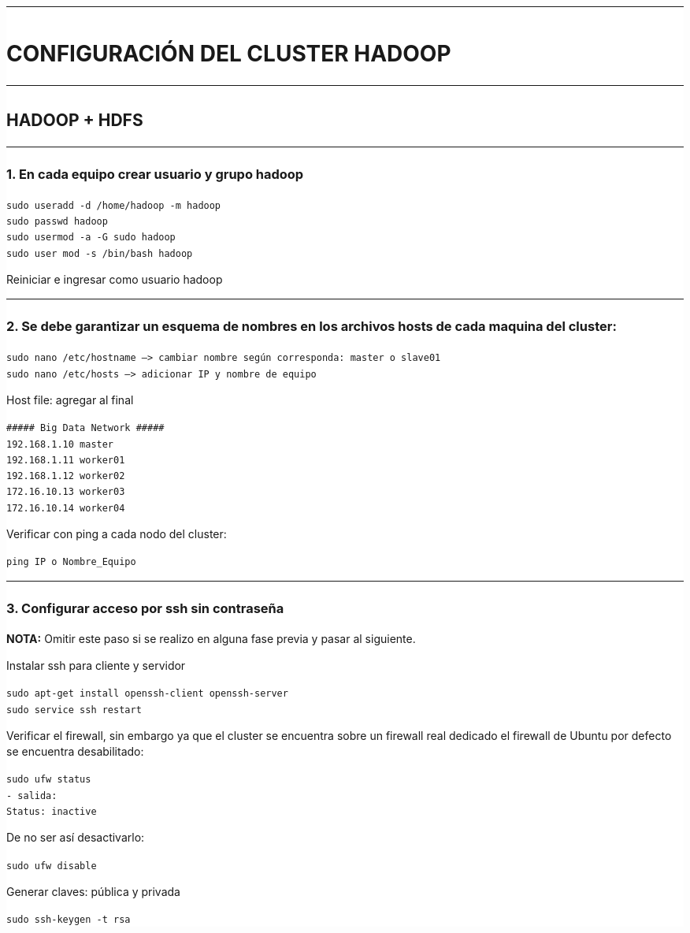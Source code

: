 ----------------------------------------------------------------------
# CONFIGURACIÓN DEL CLUSTER HADOOP
----------------------------------------------------------------------

## HADOOP + HDFS
----------------------------------------------------------------------
### 1. En cada equipo crear usuario y grupo hadoop

```
sudo useradd -d /home/hadoop -m hadoop
sudo passwd hadoop
sudo usermod -a -G sudo hadoop
sudo user mod -s /bin/bash hadoop
```

Reiniciar e ingresar como usuario hadoop

----------------------------------------------------------------------

### 2. Se debe garantizar un esquema de nombres en los archivos hosts de cada maquina del cluster:

```
sudo nano /etc/hostname —> cambiar nombre según corresponda: master o slave01 
sudo nano /etc/hosts —> adicionar IP y nombre de equipo
```
Host file: agregar al final 
```
##### Big Data Network #####
192.168.1.10 master
192.168.1.11 worker01
192.168.1.12 worker02
172.16.10.13 worker03
172.16.10.14 worker04
```

Verificar con ping a cada nodo del cluster:

```
ping IP o Nombre_Equipo
```

----------------------------------------------------------------------

### 3. Configurar acceso por ssh sin contraseña
<b>NOTA:</b> Omitir este paso si se realizo en alguna fase previa y pasar al siguiente.

Instalar ssh para cliente y servidor
```
sudo apt-get install openssh-client openssh-server
sudo service ssh restart
```
Verificar el firewall, sin embargo ya que el cluster se encuentra sobre un firewall real dedicado el firewall de Ubuntu por defecto se encuentra desabilitado: 
```
sudo ufw status
- salida:
Status: inactive
```
De no ser así desactivarlo:
```
sudo ufw disable
```
Generar claves: pública y privada
```
sudo ssh-keygen -t rsa
```